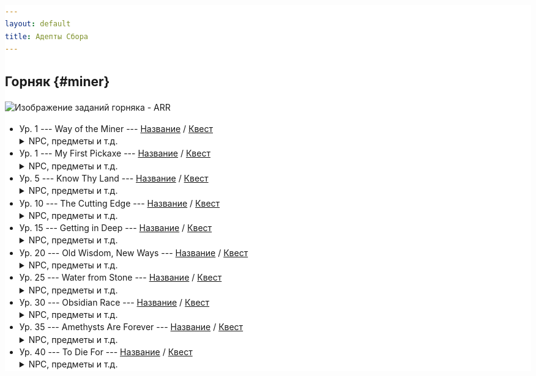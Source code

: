 ```yaml
---
layout: default
title: Адепты Сбора
---
```


## Горняк {#miner}

![Изображение заданий горняка - ARR](https://img.finalfantasyxiv.com/lds/pc/global/images/itemicon/d2/d2daa71ae34e6e43ecd000c6145c9dbad41984b6.png)

* Ур. 1 --- Way of the Miner --- [Название](https://host6450.hnt.ru/translate/ffxiv-translation/completejournal/ru/?checksum=d8e76f5a5e2343b3) / [Квест](https://host6450.hnt.ru/projects/ffxiv-translation/quest-005-clsmin011_00597/)
  <details><summary>NPC, предметы и т.д.
    </summary></details>
* Ур. 1 --- My First Pickaxe --- [Название](https://host6450.hnt.ru/translate/ffxiv-translation/completejournal/ru/?checksum=871925b80ce9e47d) / [Квест](https://host6450.hnt.ru/projects/ffxiv-translation/quest-005-clsmin021_00599/)
  <details><summary>NPC, предметы и т.д.
    </summary></details>
* Ур. 5 --- Know Thy Land --- [Название](https://host6450.hnt.ru/translate/ffxiv-translation/completejournal/ru/?checksum=b0a90a4faa783019) / [Квест](https://host6450.hnt.ru/projects/ffxiv-translation/quest-006-clsmin050_00600/)
  <details><summary>NPC, предметы и т.д.
    </summary></details>
* Ур. 10 --- The Cutting Edge --- [Название](https://host6450.hnt.ru/translate/ffxiv-translation/completejournal/ru/?checksum=98e516c249b670a6) / [Квест](https://host6450.hnt.ru/projects/ffxiv-translation/quest-006-clsmin101_00602/)
  <details><summary>NPC, предметы и т.д.
    </summary></details>
* Ур. 15 --- Getting in Deep --- [Название](https://host6450.hnt.ru/translate/ffxiv-translation/completejournal/ru/?checksum=a15ffe69add24e0) / [Квест](https://host6450.hnt.ru/projects/ffxiv-translation/quest-006-clsmin150_00603/)
  <details><summary>NPC, предметы и т.д.
    </summary></details>
* Ур. 20 --- Old Wisdom, New Ways --- [Название](https://host6450.hnt.ru/translate/ffxiv-translation/completejournal/ru/?checksum=a6ac3b957697b2ac) / [Квест](https://host6450.hnt.ru/projects/ffxiv-translation/quest-006-clsmin200_00604/)
  <details><summary>NPC, предметы и т.д.
    </summary></details>
* Ур. 25 --- Water from Stone --- [Название](https://host6450.hnt.ru/translate/ffxiv-translation/completejournal/ru/?checksum=6635e91c60bc8697) / [Квест](https://host6450.hnt.ru/projects/ffxiv-translation/quest-006-clsmin250_00605/)
  <details><summary>NPC, предметы и т.д.
    </summary></details>
* Ур. 30 --- Obsidian Race --- [Название](https://host6450.hnt.ru/translate/ffxiv-translation/completejournal/ru/?checksum=b8ec5efb9fb90326) / [Квест](https://host6450.hnt.ru/projects/ffxiv-translation/quest-006-clsmin300_00606/)
  <details><summary>NPC, предметы и т.д.
    </summary></details>
* Ур. 35 --- Amethysts Are Forever --- [Название](https://host6450.hnt.ru/translate/ffxiv-translation/completejournal/ru/?checksum=cc8f57eef7874284) / [Квест](https://host6450.hnt.ru/projects/ffxiv-translation/quest-006-clsmin350_00643/)
  <details><summary>NPC, предметы и т.д.
    </summary></details>
* Ур. 40 --- To Die For --- [Название](https://host6450.hnt.ru/translate/ffxiv-translation/completejournal/ru/?checksum=3ab6c3a761f46793) / [Квест](https://host6450.hnt.ru/projects/ffxiv-translation/quest-006-clsmin400_00644/)
  <details><summary>NPC, предметы и т.д.
    </summary></details>